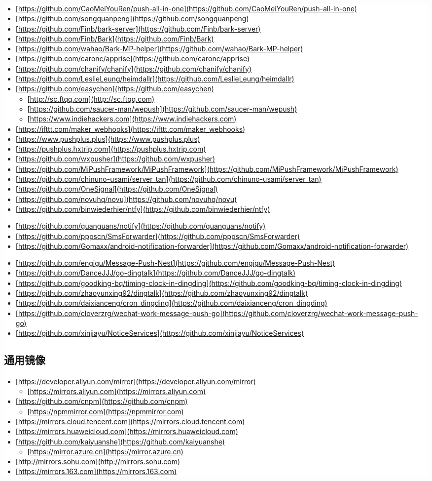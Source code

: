 * [https://github.com/CaoMeiYouRen/push-all-in-one](https://github.com/CaoMeiYouRen/push-all-in-one)
* [https://github.com/songquanpeng](https://github.com/songquanpeng)
* [https://github.com/Finb/bark-server](https://github.com/Finb/bark-server)
* [https://github.com/Finb/Bark](https://github.com/Finb/Bark)
* [https://github.com/wahao/Bark-MP-helper](https://github.com/wahao/Bark-MP-helper)
* [https://github.com/caronc/apprise](https://github.com/caronc/apprise)
* [https://github.com/chanify/chanify](https://github.com/chanify/chanify)
* [https://github.com/LeslieLeung/heimdallr](https://github.com/LeslieLeung/heimdallr)
* [https://github.com/easychen](https://github.com/easychen)
    * [http://sc.ftqq.com](http://sc.ftqq.com)
    * [https://github.com/saucer-man/wepush](https://github.com/saucer-man/wepush)
    * [https://www.indiehackers.com](https://www.indiehackers.com)
* [https://ifttt.com/maker_webhooks](https://ifttt.com/maker_webhooks)
* [https://www.pushplus.plus](https://www.pushplus.plus)
* [https://pushplus.hxtrip.com](https://pushplus.hxtrip.com)
* [https://github.com/wxpusher](https://github.com/wxpusher)
* [https://github.com/MiPushFramework/MiPushFramework](https://github.com/MiPushFramework/MiPushFramework)
* [https://github.com/chinuno-usami/server_tan](https://github.com/chinuno-usami/server_tan)
* [https://github.com/OneSignal](https://github.com/OneSignal)
* [https://github.com/novuhq/novu](https://github.com/novuhq/novu)
* [https://github.com/binwiederhier/ntfy](https://github.com/binwiederhier/ntfy)


- [https://github.com/guanguans/notify](https://github.com/guanguans/notify)
- [https://github.com/pppscn/SmsForwarder](https://github.com/pppscn/SmsForwarder)
- [https://github.com/Gomaxx/android-notification-forwarder](https://github.com/Gomaxx/android-notification-forwarder)


* [https://github.com/engigu/Message-Push-Nest](https://github.com/engigu/Message-Push-Nest)
* [https://github.com/DanceJJJ/go-dingtalk](https://github.com/DanceJJJ/go-dingtalk)
* [https://github.com/goodking-bq/timing-clock-in-dingding](https://github.com/goodking-bq/timing-clock-in-dingding)
* [https://github.com/zhaoyunxing92/dingtalk](https://github.com/zhaoyunxing92/dingtalk)
* [https://github.com/daixianceng/cron_dingding](https://github.com/daixianceng/cron_dingding)
* [https://github.com/cloverzrg/wechat-work-message-push-go](https://github.com/cloverzrg/wechat-work-message-push-go)
* [https://github.com/xinjiayu/NoticeServices](https://github.com/xinjiayu/NoticeServices)



## 通用镜像

* [https://developer.aliyun.com/mirror](https://developer.aliyun.com/mirror)
    * [https://mirrors.aliyun.com](https://mirrors.aliyun.com)
* [https://github.com/cnpm](https://github.com/cnpm)
    * [https://npmmirror.com](https://npmmirror.com)
* [https://mirrors.cloud.tencent.com](https://mirrors.cloud.tencent.com)
* [https://mirrors.huaweicloud.com](https://mirrors.huaweicloud.com)
* [https://github.com/kaiyuanshe](https://github.com/kaiyuanshe)
    * [https://mirror.azure.cn](https://mirror.azure.cn)
* [http://mirrors.sohu.com](http://mirrors.sohu.com)
* [https://mirrors.163.com](https://mirrors.163.com)
